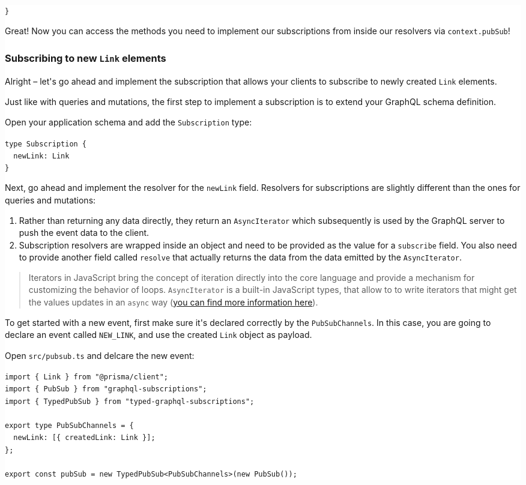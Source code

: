 ```typescript{4,11,20}graphql(path="hackernews-node-ts/src/context.ts)
}
```

</Instruction>

Great! Now you can access the methods you need to implement our subscriptions from inside our resolvers via `context.pubSub`!

### Subscribing to new `Link` elements

Alright – let's go ahead and implement the subscription that allows your clients to subscribe to newly created `Link` elements.

Just like with queries and mutations, the first step to implement a subscription is to extend your GraphQL schema definition.

<Instruction>

Open your application schema and add the `Subscription` type:

```graphql(path="hackernews-node-ts/src/schema.graphql")
type Subscription {
  newLink: Link
}
```

</Instruction>

Next, go ahead and implement the resolver for the `newLink` field. Resolvers for subscriptions are slightly different than the ones for queries and mutations:

1. Rather than returning any data directly, they return an `AsyncIterator` which subsequently is used by the GraphQL server to push the event data to the client.
1. Subscription resolvers are wrapped inside an object and need to be provided as the value for a `subscribe` field. You also need to provide another field called `resolve` that actually returns the data from the data emitted by the `AsyncIterator`.

> Iterators in JavaScript bring the concept of iteration directly into the core language and provide a mechanism for customizing the behavior of loops. `AsyncIterator` is a built-in JavaScript types, that allow to to write iterators that might get the values updates in an `async` way ([you can find more information here](https://developer.mozilla.org/en-US/docs/Web/JavaScript/Guide/Iterators_and_Generators)).

To get started with a new event, first make sure it's declared correctly by the `PubSubChannels`. In this case, you are going to declare an event called `NEW_LINK`, and use the created `Link` object as payload.

<Instruction>

Open `src/pubsub.ts` and delcare the new event:

```typescript{1,6}(path="hackernews-node-ts/src/pubsub.ts")
import { Link } from "@prisma/client";
import { PubSub } from "graphql-subscriptions";
import { TypedPubSub } from "typed-graphql-subscriptions";

export type PubSubChannels = {
  newLink: [{ createdLink: Link }];
};

export const pubSub = new TypedPubSub<PubSubChannels>(new PubSub());
```

